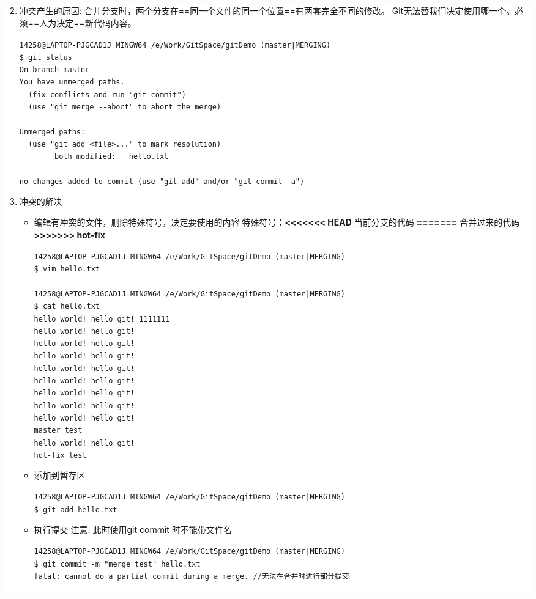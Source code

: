 2. 冲突产生的原因: 合并分支时，两个分支在==同一个文件的同一个位置==有两套完全不同的修改。 Git无法替我们决定使用哪一个。必须==人为决定==新代码内容。

   ```mysql
   14258@LAPTOP-PJGCAD1J MINGW64 /e/Work/GitSpace/gitDemo (master|MERGING)
   $ git status
   On branch master
   You have unmerged paths.
     (fix conflicts and run "git commit")
     (use "git merge --abort" to abort the merge)
   
   Unmerged paths:
     (use "git add <file>..." to mark resolution)
           both modified:   hello.txt
   
   no changes added to commit (use "git add" and/or "git commit -a")
   
   ```

3. 冲突的解决

   * 编辑有冲突的文件，删除特殊符号，决定要使用的内容
     特殊符号：**<<<<<<< HEAD** 当前分支的代码 **\=\=\=\=\=\=\=** 合并过来的代码 **>>>>>>> hot-fix**

     ```mysql
     14258@LAPTOP-PJGCAD1J MINGW64 /e/Work/GitSpace/gitDemo (master|MERGING)
     $ vim hello.txt
     
     14258@LAPTOP-PJGCAD1J MINGW64 /e/Work/GitSpace/gitDemo (master|MERGING)
     $ cat hello.txt
     hello world! hello git! 1111111
     hello world! hello git!
     hello world! hello git!
     hello world! hello git!
     hello world! hello git!
     hello world! hello git!
     hello world! hello git!
     hello world! hello git!
     hello world! hello git!
     master test
     hello world! hello git!
     hot-fix test
     
     ```

   * 添加到暂存区

     ```
     14258@LAPTOP-PJGCAD1J MINGW64 /e/Work/GitSpace/gitDemo (master|MERGING)
     $ git add hello.txt
     
     ```

   * 执行提交 注意: 此时使用git commit 时不能带文件名

     ```mysql
     14258@LAPTOP-PJGCAD1J MINGW64 /e/Work/GitSpace/gitDemo (master|MERGING)
     $ git commit -m "merge test" hello.txt
     fatal: cannot do a partial commit during a merge. //无法在合并时进行部分提交
     